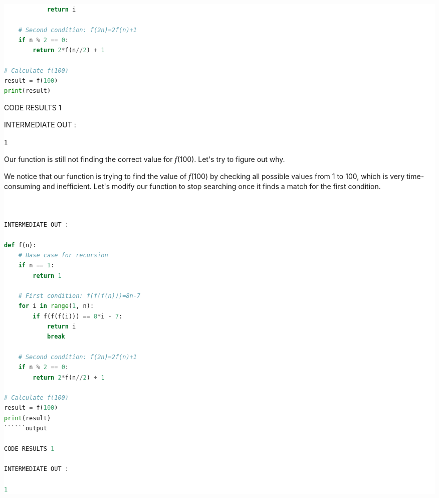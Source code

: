 ```python
            return i
    
    # Second condition: f(2n)=2f(n)+1
    if n % 2 == 0:
        return 2*f(n//2) + 1

# Calculate f(100)
result = f(100)
print(result)
```

CODE RESULTS 1

INTERMEDIATE OUT :
```output
1
```

Our function is still not finding the correct value for $f(100)$. Let's try to figure out why.

We notice that our function is trying to find the value of $f(100)$ by checking all possible values from 1 to 100, which is very time-consuming and inefficient. Let's modify our function to stop searching once it finds a match for the first condition.

```python


INTERMEDIATE OUT :

def f(n):
    # Base case for recursion
    if n == 1:
        return 1
    
    # First condition: f(f(f(n)))=8n-7
    for i in range(1, n):
        if f(f(f(i))) == 8*i - 7:
            return i
            break
    
    # Second condition: f(2n)=2f(n)+1
    if n % 2 == 0:
        return 2*f(n//2) + 1

# Calculate f(100)
result = f(100)
print(result)
``````output

CODE RESULTS 1

INTERMEDIATE OUT :

1
```
